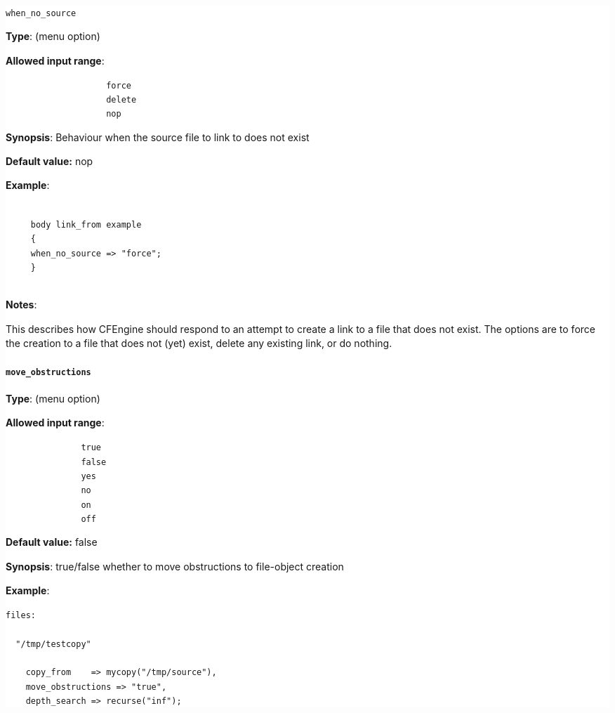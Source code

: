 `when_no_source`

**Type**: (menu option)

**Allowed input range**:   

```
                    force
                    delete
                    nop
```

**Synopsis**: Behaviour when the source file to link to does not exist

**Default value:** nop

**Example**:  
   

```
     
     body link_from example
     {
     when_no_source => "force";
     }
     
```

**Notes**:  
   

This describes how CFEngine should respond to an attempt to create a
link to a file that does not exist. The options are to force the
creation to a file that does not (yet) exist, delete any existing link,
or do nothing.

#### `move_obstructions`

**Type**: (menu option)

**Allowed input range**:   

```
               true
               false
               yes
               no
               on
               off
```

**Default value:** false

**Synopsis**: true/false whether to move obstructions to file-object
creation

**Example**:  
   

```
files:

  "/tmp/testcopy" 

    copy_from    => mycopy("/tmp/source"),
    move_obstructions => "true",
    depth_search => recurse("inf");
```
